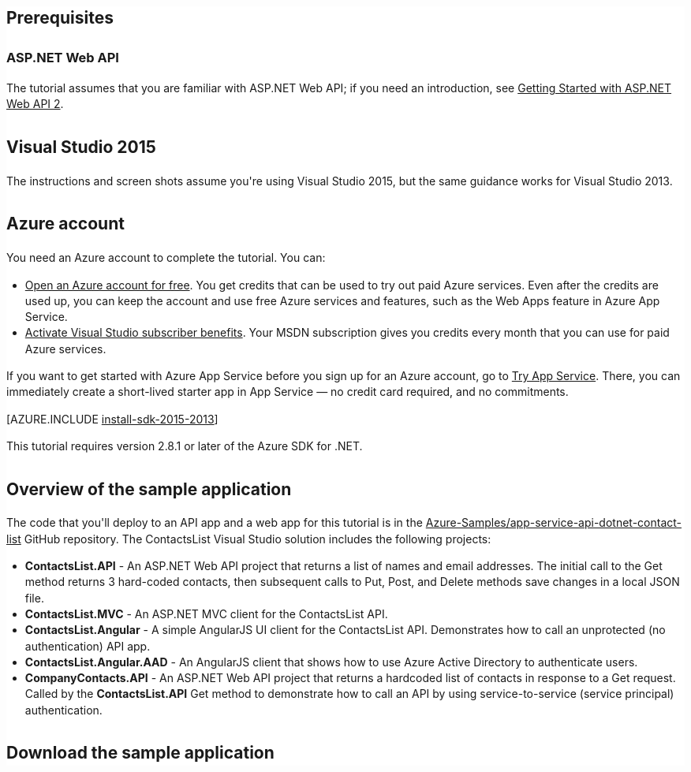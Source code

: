 ## Prerequisites

### ASP.NET Web API

The tutorial assumes that you are familiar with ASP.NET Web API; if you need an introduction, see [Getting Started with ASP.NET Web API 2](http://www.asp.net/web-api/overview/getting-started-with-aspnet-web-api/tutorial-your-first-web-api).

## Visual Studio 2015

The instructions and screen shots assume you're using Visual Studio 2015, but the same guidance works for Visual Studio 2013.

## Azure account

You need an Azure account to complete the tutorial. You can:

* [Open an Azure account for free](/pricing/free-trial/?WT.mc_id=A261C142F). You get credits that can be used to try out paid Azure services. Even after the credits are used up, you can keep the account and use free Azure services and features, such as the Web Apps feature in Azure App Service.
* [Activate Visual Studio subscriber benefits](/pricing/member-offers/msdn-benefits-details/?WT.mc_id=A261C142F). Your MSDN subscription gives you credits every month that you can use for paid Azure services.

If you want to get started with Azure App Service before you sign up for an Azure account, go to [Try App Service](http://go.microsoft.com/fwlink/?LinkId=523751). There, you can immediately create a short-lived starter  app in App Service — no credit card required, and no commitments.

[AZURE.INCLUDE [install-sdk-2015-2013](../../includes/install-sdk-2015-2013.md)]

This tutorial requires version 2.8.1 or later of the Azure SDK for .NET.

## Overview of the sample application

The code that you'll deploy to an API app and a web app for this tutorial is in the [Azure-Samples/app-service-api-dotnet-contact-list](https://github.com/Azure-Samples/app-service-api-dotnet-contact-list) GitHub repository. The ContactsList Visual Studio solution includes the following projects:

* **ContactsList.API** - An ASP.NET Web API project that returns a list of names and email addresses. The initial call to the Get method returns 3 hard-coded contacts, then subsequent calls to Put, Post, and Delete methods save changes in a local JSON file.
* **ContactsList.MVC** - An ASP.NET MVC client for the ContactsList API.
* **ContactsList.Angular** - A simple AngularJS UI client for the ContactsList API. Demonstrates how to call an unprotected (no authentication) API app.
* **ContactsList.Angular.AAD** - An AngularJS client that shows how to use Azure Active Directory to authenticate users.
* **CompanyContacts.API** - An ASP.NET Web API project that returns a hardcoded list of contacts in response to a Get request. Called by the **ContactsList.API** Get method to demonstrate how to call an API by using service-to-service (service principal) authentication.
 
## Download the sample application 
